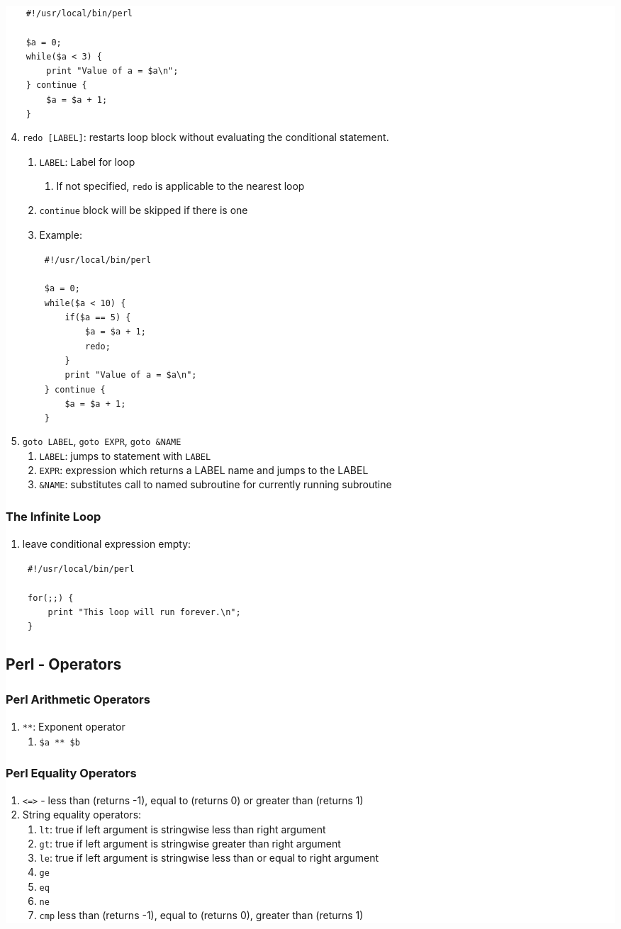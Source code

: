 		#!/usr/local/bin/perl

		$a = 0;
		while($a < 3) {
			print "Value of a = $a\n";
		} continue {
			$a = $a + 1;
		}

4. `redo [LABEL]`: restarts loop block without evaluating the conditional statement.
	1. `LABEL`: Label for loop
		1. If not specified, `redo` is applicable to the nearest loop
	2. `continue` block will be skipped if there is one
	3. Example:

			#!/usr/local/bin/perl

			$a = 0;
			while($a < 10) {
				if($a == 5) {
					$a = $a + 1;
					redo;
				}
				print "Value of a = $a\n";
			} continue {
				$a = $a + 1;
			}

5. `goto LABEL`, `goto EXPR`, `goto &NAME`
	1. `LABEL`: jumps to statement with `LABEL`
	2. `EXPR`: expression which returns a LABEL name and jumps to the LABEL
	3. `&NAME`: substitutes call to named subroutine for currently running subroutine

### The Infinite Loop ###
1. leave conditional expression empty:

		#!/usr/local/bin/perl

		for(;;) {
			print "This loop will run forever.\n";
		}

## Perl - Operators ##
### Perl Arithmetic Operators ###
1. `**`: Exponent operator
	1. `$a ** $b`

### Perl Equality Operators ###
1. `<=>` - less than (returns -1), equal to (returns 0) or greater than (returns 1)
2. String equality operators:
	1. `lt`: true if left argument is stringwise less than right argument
	2. `gt`: true if left argument is stringwise greater than right argument
	3. `le`: true if left argument is stringwise less than or equal to right argument
	4. `ge`
	5. `eq`
	6. `ne`
	7. `cmp` less than (returns -1), equal to (returns 0), greater than (returns 1)
